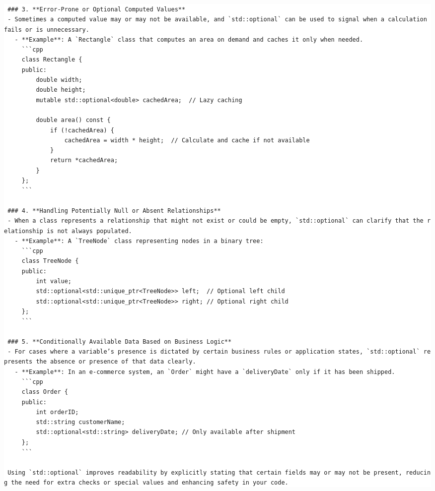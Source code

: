      ### 3. **Error-Prone or Optional Computed Values**
     - Sometimes a computed value may or may not be available, and `std::optional` can be used to signal when a calculation fails or is unnecessary.
       - **Example**: A `Rectangle` class that computes an area on demand and caches it only when needed.
         ```cpp
         class Rectangle {
         public:
             double width;
             double height;
             mutable std::optional<double> cachedArea;  // Lazy caching
   
             double area() const {
                 if (!cachedArea) {
                     cachedArea = width * height;  // Calculate and cache if not available
                 }
                 return *cachedArea;
             }
         };
         ```
   
     ### 4. **Handling Potentially Null or Absent Relationships**
     - When a class represents a relationship that might not exist or could be empty, `std::optional` can clarify that the relationship is not always populated.
       - **Example**: A `TreeNode` class representing nodes in a binary tree:
         ```cpp
         class TreeNode {
         public:
             int value;
             std::optional<std::unique_ptr<TreeNode>> left;  // Optional left child
             std::optional<std::unique_ptr<TreeNode>> right; // Optional right child
         };
         ```
   
     ### 5. **Conditionally Available Data Based on Business Logic**
     - For cases where a variable’s presence is dictated by certain business rules or application states, `std::optional` represents the absence or presence of that data clearly.
       - **Example**: In an e-commerce system, an `Order` might have a `deliveryDate` only if it has been shipped.
         ```cpp
         class Order {
         public:
             int orderID;
             std::string customerName;
             std::optional<std::string> deliveryDate; // Only available after shipment
         };
         ```
   
     Using `std::optional` improves readability by explicitly stating that certain fields may or may not be present, reducing the need for extra checks or special values and enhancing safety in your code.
